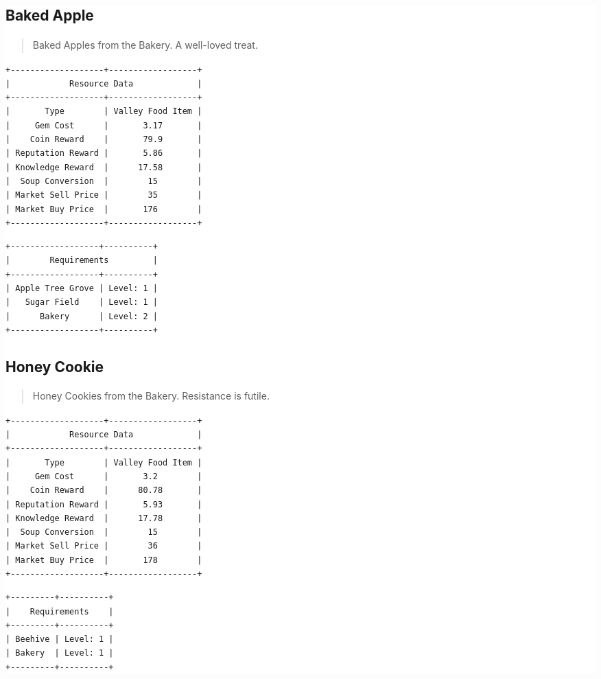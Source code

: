 ## Baked Apple

> Baked Apples from the Bakery. A well-loved treat.

```txt
+-------------------+------------------+
|            Resource Data             |
+-------------------+------------------+
|       Type        | Valley Food Item |
|     Gem Cost      |       3.17       |
|    Coin Reward    |       79.9       |
| Reputation Reward |       5.86       |
| Knowledge Reward  |      17.58       |
|  Soup Conversion  |        15        |
| Market Sell Price |        35        |
| Market Buy Price  |       176        |
+-------------------+------------------+
```

```txt
+------------------+----------+
|        Requirements         |
+------------------+----------+
| Apple Tree Grove | Level: 1 |
|   Sugar Field    | Level: 1 |
|      Bakery      | Level: 2 |
+------------------+----------+
```

## Honey Cookie

> Honey Cookies from the Bakery. Resistance is futile.

```txt
+-------------------+------------------+
|            Resource Data             |
+-------------------+------------------+
|       Type        | Valley Food Item |
|     Gem Cost      |       3.2        |
|    Coin Reward    |      80.78       |
| Reputation Reward |       5.93       |
| Knowledge Reward  |      17.78       |
|  Soup Conversion  |        15        |
| Market Sell Price |        36        |
| Market Buy Price  |       178        |
+-------------------+------------------+
```

```txt
+---------+----------+
|    Requirements    |
+---------+----------+
| Beehive | Level: 1 |
| Bakery  | Level: 1 |
+---------+----------+
```
